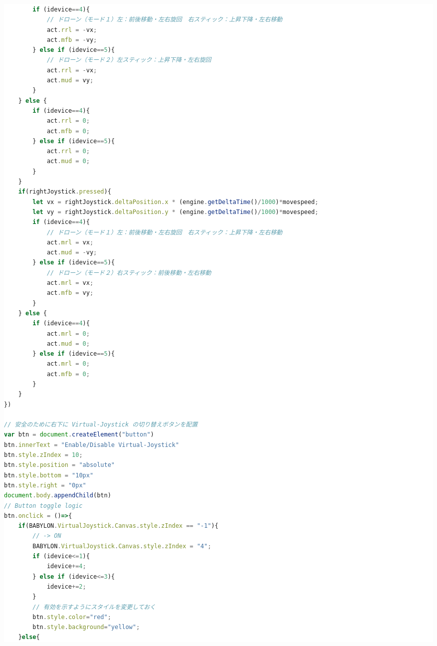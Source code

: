 ```js
        if (idevice==4){
            // ドローン（モード１）左：前後移動・左右旋回　右スティック：上昇下降・左右移動
            act.rrl = -vx;
            act.mfb = -vy;
        } else if (idevice==5){
            // ドローン（モード２）左スティック：上昇下降・左右旋回
            act.rrl = -vx;
            act.mud = vy;
        }
    } else {
        if (idevice==4){
            act.rrl = 0;
            act.mfb = 0;
        } else if (idevice==5){
            act.rrl = 0;
            act.mud = 0;
        }
    }
    if(rightJoystick.pressed){
        let vx = rightJoystick.deltaPosition.x * (engine.getDeltaTime()/1000)*movespeed;
        let vy = rightJoystick.deltaPosition.y * (engine.getDeltaTime()/1000)*movespeed;
        if (idevice==4){
            // ドローン（モード１）左：前後移動・左右旋回　右スティック：上昇下降・左右移動
            act.mrl = vx;
            act.mud = -vy;
        } else if (idevice==5){
            // ドローン（モード２）右スティック：前後移動・左右移動
            act.mrl = vx;
            act.mfb = vy;
        }
    } else {
        if (idevice==4){
            act.mrl = 0;
            act.mud = 0;
        } else if (idevice==5){
            act.mrl = 0;
            act.mfb = 0;
        }
    }
})

// 安全のために右下に Virtual-Joystick の切り替えボタンを配置
var btn = document.createElement("button")
btn.innerText = "Enable/Disable Virtual-Joystick"
btn.style.zIndex = 10;
btn.style.position = "absolute"
btn.style.bottom = "10px"
btn.style.right = "0px"
document.body.appendChild(btn)
// Button toggle logic
btn.onclick = ()=>{
    if(BABYLON.VirtualJoystick.Canvas.style.zIndex == "-1"){
        // -> ON
        BABYLON.VirtualJoystick.Canvas.style.zIndex = "4";
        if (idevice<=1){
            idevice+=4;
        } else if (idevice<=3){
            idevice+=2;
        }
        // 有効を示すようにスタイルを変更しておく
        btn.style.color="red";
        btn.style.background="yellow";
    }else{
```